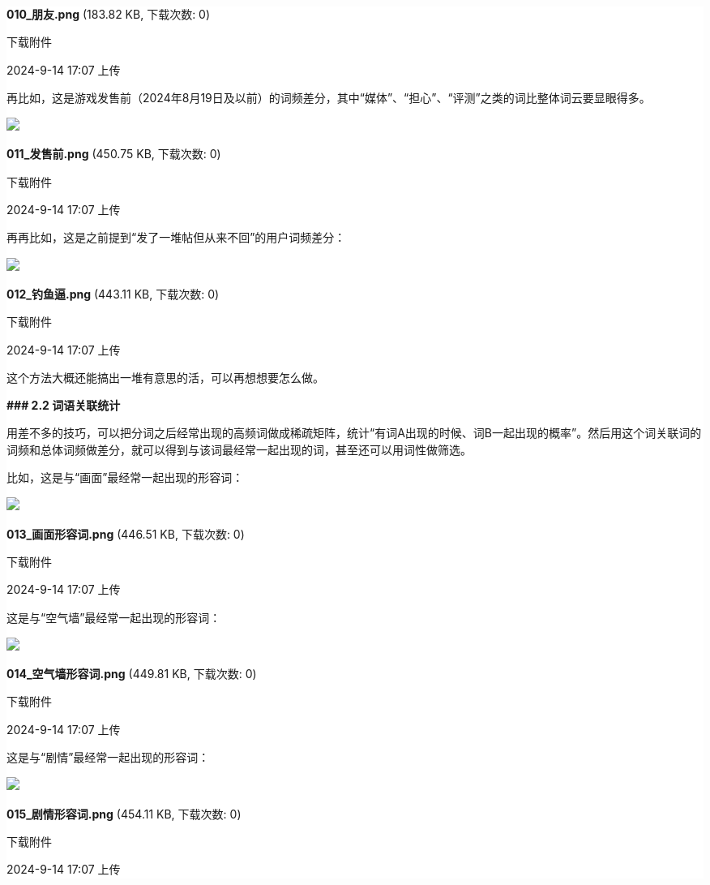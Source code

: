 <strong>010_朋友.png</strong> (183.82 KB, 下载次数: 0)

下载附件

2024-9-14 17:07 上传

再比如，这是游戏发售前（2024年8月19日及以前）的词频差分，其中“媒体”、“担心”、“评测”之类的词比整体词云要显眼得多。

<img src="https://img.saraba1st.com/forum/202409/14/170712q2mnaa4qmqm2axxm.png" referrerpolicy="no-referrer">

<strong>011_发售前.png</strong> (450.75 KB, 下载次数: 0)

下载附件

2024-9-14 17:07 上传

再再比如，这是之前提到“发了一堆帖但从来不回”的用户词频差分：

<img src="https://img.saraba1st.com/forum/202409/14/170712eotxytywgxo8ezga.png" referrerpolicy="no-referrer">

<strong>012_钓鱼逼.png</strong> (443.11 KB, 下载次数: 0)

下载附件

2024-9-14 17:07 上传

这个方法大概还能搞出一堆有意思的活，可以再想想要怎么做。

<strong>### 2.2 词语关联统计</strong>

用差不多的技巧，可以把分词之后经常出现的高频词做成稀疏矩阵，统计“有词A出现的时候、词B一起出现的概率”。然后用这个词关联词的词频和总体词频做差分，就可以得到与该词最经常一起出现的词，甚至还可以用词性做筛选。

比如，这是与“画面”最经常一起出现的形容词：

<img src="https://img.saraba1st.com/forum/202409/14/170712k8zbnno92j2o8np0.png" referrerpolicy="no-referrer">

<strong>013_画面形容词.png</strong> (446.51 KB, 下载次数: 0)

下载附件

2024-9-14 17:07 上传

这是与“空气墙”最经常一起出现的形容词：

<img src="https://img.saraba1st.com/forum/202409/14/170712bs3ogb3m80pstb0c.png" referrerpolicy="no-referrer">

<strong>014_空气墙形容词.png</strong> (449.81 KB, 下载次数: 0)

下载附件

2024-9-14 17:07 上传

这是与“剧情”最经常一起出现的形容词：

<img src="https://img.saraba1st.com/forum/202409/14/170712g99jav9s99gdb3na.png" referrerpolicy="no-referrer">

<strong>015_剧情形容词.png</strong> (454.11 KB, 下载次数: 0)

下载附件

2024-9-14 17:07 上传
